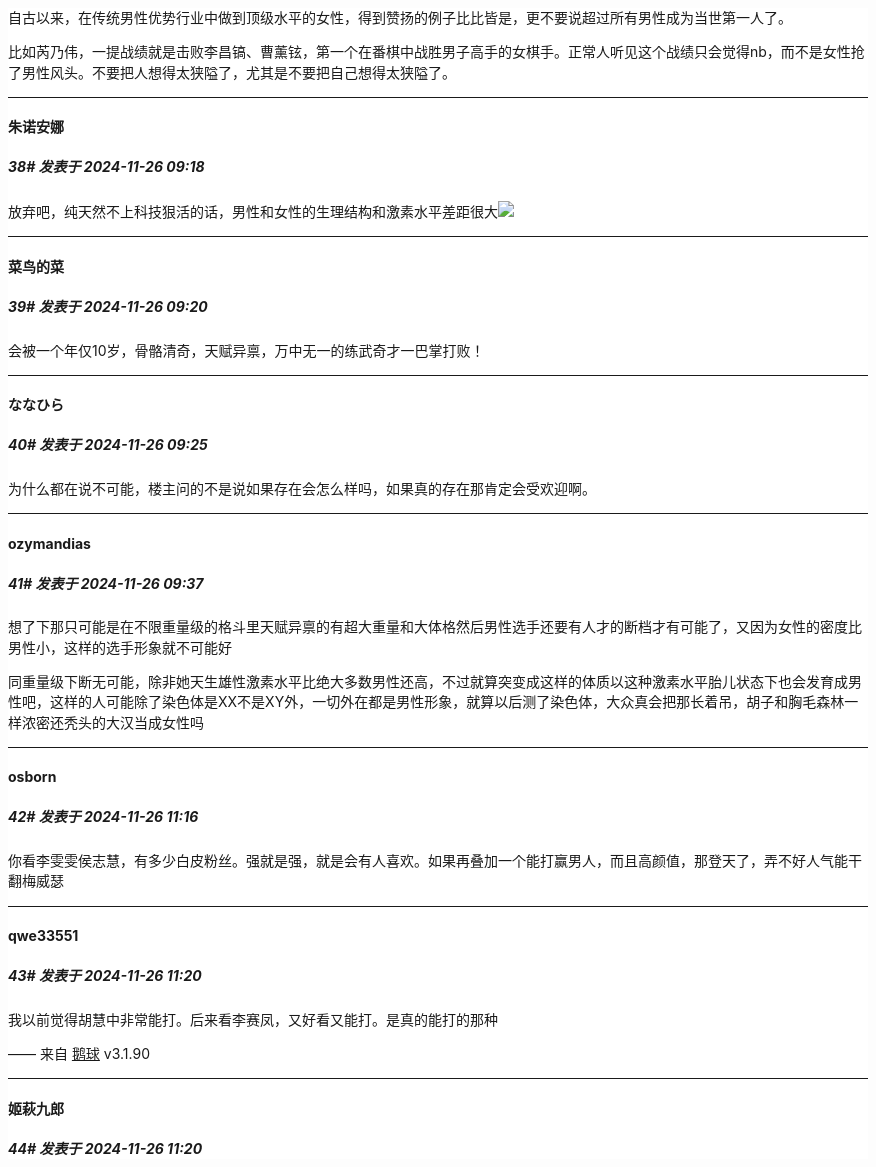 自古以来，在传统男性优势行业中做到顶级水平的女性，得到赞扬的例子比比皆是，更不要说超过所有男性成为当世第一人了。

比如芮乃伟，一提战绩就是击败李昌镐、曹薰铉，第一个在番棋中战胜男子高手的女棋手。正常人听见这个战绩只会觉得nb，而不是女性抢了男性风头。不要把人想得太狭隘了，尤其是不要把自己想得太狭隘了。

*****

####  朱诺安娜  
##### 38#       发表于 2024-11-26 09:18

放弃吧，纯天然不上科技狠活的话，男性和女性的生理结构和激素水平差距很大<img src="https://static.saraba1st.com/image/smiley/face2017/001.png" referrerpolicy="no-referrer">

*****

####  菜鸟的菜  
##### 39#       发表于 2024-11-26 09:20

会被一个年仅10岁，骨骼清奇，天赋异禀，万中无一的练武奇才一巴掌打败！

*****

####  ななひら  
##### 40#       发表于 2024-11-26 09:25

为什么都在说不可能，楼主问的不是说如果存在会怎么样吗，如果真的存在那肯定会受欢迎啊。


*****

####  ozymandias  
##### 41#       发表于 2024-11-26 09:37

想了下那只可能是在不限重量级的格斗里天赋异禀的有超大重量和大体格然后男性选手还要有人才的断档才有可能了，又因为女性的密度比男性小，这样的选手形象就不可能好

同重量级下断无可能，除非她天生雄性激素水平比绝大多数男性还高，不过就算突变成这样的体质以这种激素水平胎儿状态下也会发育成男性吧，这样的人可能除了染色体是XX不是XY外，一切外在都是男性形象，就算以后测了染色体，大众真会把那长着吊，胡子和胸毛森林一样浓密还秃头的大汉当成女性吗


*****

####  osborn  
##### 42#       发表于 2024-11-26 11:16

你看李雯雯侯志慧，有多少白皮粉丝。强就是强，就是会有人喜欢。如果再叠加一个能打赢男人，而且高颜值，那登天了，弄不好人气能干翻梅威瑟


*****

####  qwe33551  
##### 43#       发表于 2024-11-26 11:20

我以前觉得胡慧中非常能打。后来看李赛凤，又好看又能打。是真的能打的那种

—— 来自 [鹅球](https://www.pgyer.com/GcUxKd4w) v3.1.90

*****

####  姬萩九郎  
##### 44#       发表于 2024-11-26 11:20
